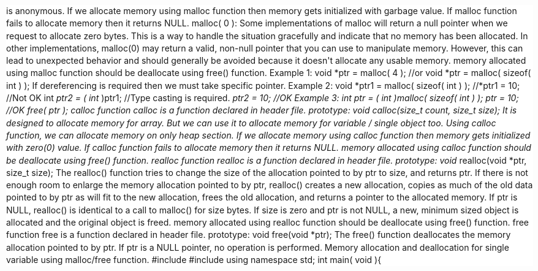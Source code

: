 is anonymous.
If we allocate memory using malloc function then memory gets initialized with garbage value.
If malloc function fails to allocate memory then it returns NULL.
malloc( 0 ):
Some implementations of malloc will return a null pointer when we request to allocate zero
bytes. This is a way to handle the situation gracefully and indicate that no memory has been
allocated.
In other implementations, malloc(0) may return a valid, non-null pointer that you can use to
manipulate memory. However, this can lead to unexpected behavior and should generally be
avoided because it doesn't allocate any usable memory.
memory allocated using malloc function should be deallocate using free() function.
Example 1:
void *ptr = malloc( 4 );
//or
void *ptr = malloc( sizeof( int ) );
If dereferencing is required then we must take specific pointer.
Example 2:
void *ptr1 = malloc( sizeof( int ) );
//*ptr1 = 10; //Not OK
int *ptr2 = ( int* )ptr1; //Type casting is required.
*ptr2 = 10; //OK
Example 3:
int *ptr = ( int* )malloc( sizeof( int ) );
*ptr = 10; //OK
free( ptr );
calloc function
calloc is a function declared in header file.
prototype:
void* calloc(size_t count, size_t size);
It is designed to allocate memory for array. But we can use it to allocate memory for variable / single
object too.
Using calloc function, we can allocate memory on only heap section.
If we allocate memory using calloc function then memory gets initialized with zero(0) value.
If calloc function fails to allocate memory then it returns NULL.
memory allocated using calloc function should be deallocate using free() function.
realloc function
realloc is a function declared in header file.
prototype:
void* realloc(void *ptr, size_t size);
The realloc() function tries to change the size of the allocation pointed to by ptr to size, and returns
ptr.
If there is not enough room to enlarge the memory allocation pointed to by ptr, realloc() creates a new
allocation, copies as much of the old data pointed to by ptr as will fit to the new allocation, frees the
old allocation, and returns a pointer to the allocated memory.
If ptr is NULL, realloc() is identical to a call to malloc() for size bytes.
If size is zero and ptr is not NULL, a new, minimum sized object is allocated and the original object is
freed.
memory allocated using realloc function should be deallocate using free() function.
free function
free is a function declared in header file.
prototype:
void free(void *ptr);
The free() function deallocates the memory allocation pointed to by ptr.
If ptr is a NULL pointer, no operation is performed.
Memory allocation and deallocation for single variable using malloc/free function.
#include<iostream>
#include<cstdlib>
using namespace std;
int main( void ){